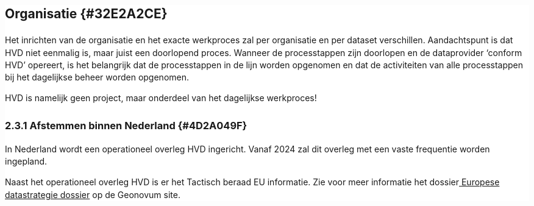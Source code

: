 ## Organisatie {#32E2A2CE}

Het inrichten van de organisatie en het exacte werkproces zal per organisatie en per dataset verschillen. Aandachtspunt is dat HVD niet eenmalig is, maar juist een doorlopend proces. Wanneer de processtappen zijn doorlopen en de dataprovider ‘conform HVD’ opereert, is het belangrijk dat de processtappen in de lijn worden opgenomen en dat de activiteiten van alle processtappen bij het dagelijkse beheer worden opgenomen.

HVD is namelijk geen project, maar onderdeel van het dagelijkse werkproces!

### 2.3.1 Afstemmen binnen Nederland {#4D2A049F}

In Nederland wordt een operationeel overleg HVD ingericht. Vanaf 2024 zal dit overleg met een vaste frequentie worden ingepland.<br/>

Naast het operationeel overleg HVD is er het Tactisch beraad EU informatie. Zie voor meer informatie het dossier<a href='https://www.geonovum.nl/themas/europese-datastrategie' target='_blank'> Europese datastrategie dossier</a> op de Geonovum site.

